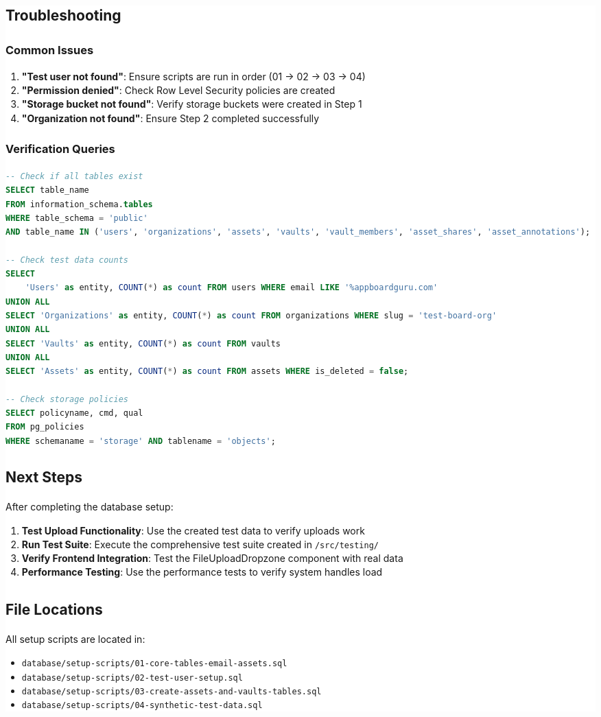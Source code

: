 ## Troubleshooting

### Common Issues

1. **"Test user not found"**: Ensure scripts are run in order (01 → 02 → 03 → 04)
2. **"Permission denied"**: Check Row Level Security policies are created
3. **"Storage bucket not found"**: Verify storage buckets were created in Step 1
4. **"Organization not found"**: Ensure Step 2 completed successfully

### Verification Queries

```sql
-- Check if all tables exist
SELECT table_name 
FROM information_schema.tables 
WHERE table_schema = 'public' 
AND table_name IN ('users', 'organizations', 'assets', 'vaults', 'vault_members', 'asset_shares', 'asset_annotations');

-- Check test data counts
SELECT 
    'Users' as entity, COUNT(*) as count FROM users WHERE email LIKE '%appboardguru.com'
UNION ALL
SELECT 'Organizations' as entity, COUNT(*) as count FROM organizations WHERE slug = 'test-board-org'
UNION ALL
SELECT 'Vaults' as entity, COUNT(*) as count FROM vaults
UNION ALL
SELECT 'Assets' as entity, COUNT(*) as count FROM assets WHERE is_deleted = false;

-- Check storage policies
SELECT policyname, cmd, qual 
FROM pg_policies 
WHERE schemaname = 'storage' AND tablename = 'objects';
```

## Next Steps

After completing the database setup:

1. **Test Upload Functionality**: Use the created test data to verify uploads work
2. **Run Test Suite**: Execute the comprehensive test suite created in `/src/testing/`
3. **Verify Frontend Integration**: Test the FileUploadDropzone component with real data
4. **Performance Testing**: Use the performance tests to verify system handles load

## File Locations

All setup scripts are located in:
- `database/setup-scripts/01-core-tables-email-assets.sql`
- `database/setup-scripts/02-test-user-setup.sql`  
- `database/setup-scripts/03-create-assets-and-vaults-tables.sql`
- `database/setup-scripts/04-synthetic-test-data.sql`
